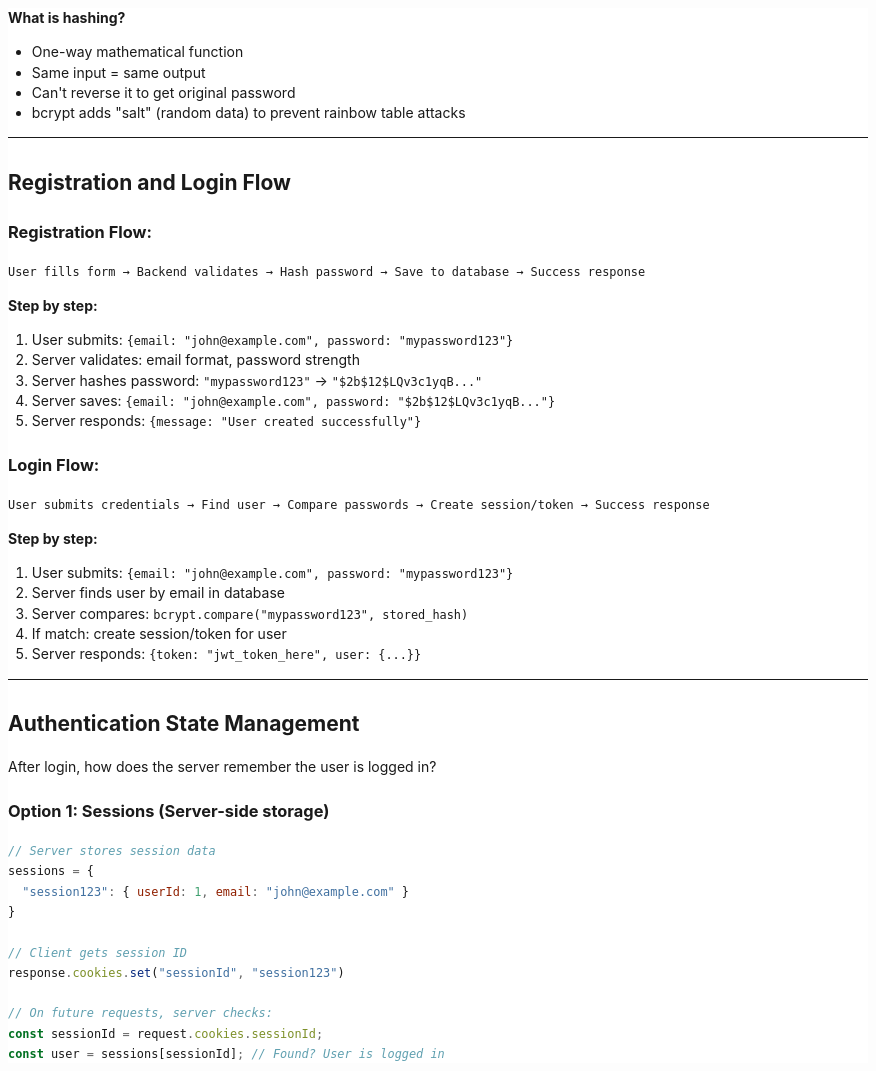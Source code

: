 **What is hashing?**
- One-way mathematical function
- Same input = same output
- Can't reverse it to get original password
- bcrypt adds "salt" (random data) to prevent rainbow table attacks

---

## Registration and Login Flow

### Registration Flow:
```
User fills form → Backend validates → Hash password → Save to database → Success response
```

**Step by step:**
1. User submits: `{email: "john@example.com", password: "mypassword123"}`
2. Server validates: email format, password strength
3. Server hashes password: `"mypassword123"` → `"$2b$12$LQv3c1yqB..."`
4. Server saves: `{email: "john@example.com", password: "$2b$12$LQv3c1yqB..."}`
5. Server responds: `{message: "User created successfully"}`

### Login Flow:
```
User submits credentials → Find user → Compare passwords → Create session/token → Success response
```

**Step by step:**
1. User submits: `{email: "john@example.com", password: "mypassword123"}`
2. Server finds user by email in database
3. Server compares: `bcrypt.compare("mypassword123", stored_hash)`
4. If match: create session/token for user
5. Server responds: `{token: "jwt_token_here", user: {...}}`

---

## Authentication State Management

After login, how does the server remember the user is logged in?

### Option 1: Sessions (Server-side storage)
```javascript
// Server stores session data
sessions = {
  "session123": { userId: 1, email: "john@example.com" }
}

// Client gets session ID
response.cookies.set("sessionId", "session123")

// On future requests, server checks:
const sessionId = request.cookies.sessionId;
const user = sessions[sessionId]; // Found? User is logged in
```
